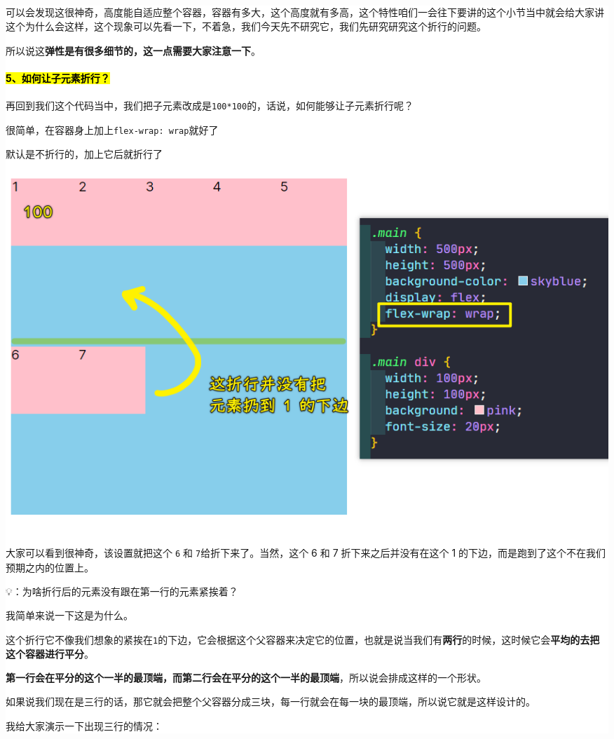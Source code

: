 可以会发现这很神奇，高度能自适应整个容器，容器有多大，这个高度就有多高，这个特性咱们一会往下要讲的这个小节当中就会给大家讲这个为什么会这样，这个现象可以先看一下，不着急，我们今天先不研究它，我们先研究研究这个折行的问题。

所以说这**弹性是有很多细节的，这一点需要大家注意一下**。

#### <mark>5、如何让子元素折行？</mark>

再回到我们这个代码当中，我们把子元素改成是`100*100`的，话说，如何能够让子元素折行呢？

很简单，在容器身上加上`flex-wrap: wrap`就好了

默认是不折行的，加上它后就折行了

![折行](assets/img/2021-10-12-19-39-56.png)

大家可以看到很神奇，该设置就把这个 `6` 和 `7`给折下来了。当然，这个 6 和 7 折下来之后并没有在这个 1 的下边，而是跑到了这个不在我们预期之内的位置上。

💡：为啥折行后的元素没有跟在第一行的元素紧挨着？

我简单来说一下这是为什么。

这个折行它不像我们想象的紧挨在`1`的下边，它会根据这个父容器来决定它的位置，也就是说当我们有**两行**的时候，这时候它会**平均的去把这个容器进行平分**。

**第一行会在平分的这个一半的最顶端，而第二行会在平分的这个一半的最顶端**，所以说会排成这样的一个形状。

如果说我们现在是三行的话，那它就会把整个父容器分成三块，每一行就会在每一块的最顶端，所以说它就是这样设计的。

我给大家演示一下出现三行的情况：
